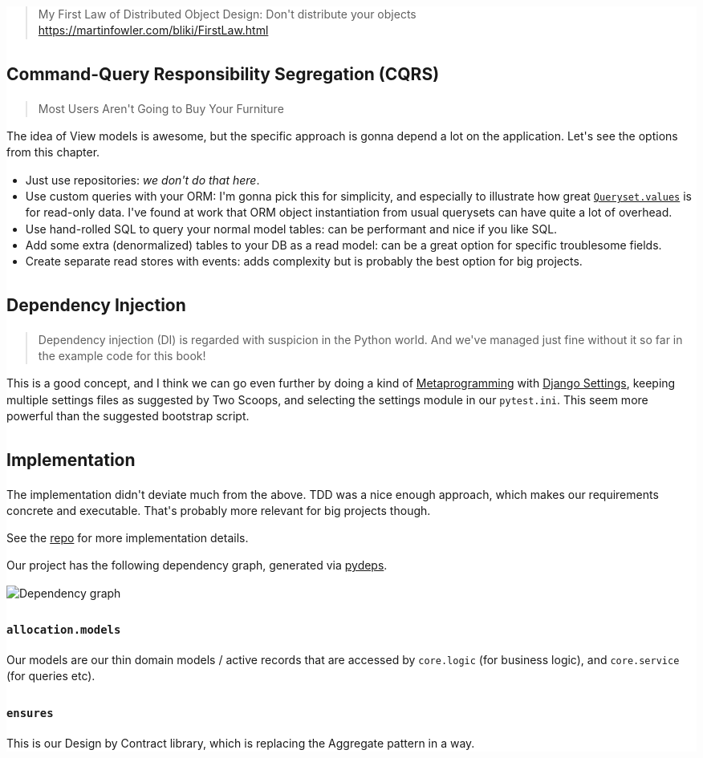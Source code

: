 > My First Law of Distributed Object Design: Don't distribute your objects  
https://martinfowler.com/bliki/FirstLaw.html

## Command-Query Responsibility Segregation (CQRS)

> Most Users Aren't Going to Buy Your Furniture

The idea of View models is awesome, but the specific approach is gonna depend a lot on the application. Let's see the options from this chapter.

- Just use repositories: *we don't do that here*.
- Use custom queries with your ORM: I'm gonna pick this for simplicity, and especially to illustrate how great [`Queryset.values`](https://docs.djangoproject.com/en/5.2/ref/models/querysets/#django.db.models.query.QuerySet.values) is for read-only data. I've found at work that ORM object instantiation from usual querysets can have quite a lot of overhead.
- Use hand-rolled SQL to query your normal model tables: can be performant and nice if you like SQL.
- Add some extra (denormalized) tables to your DB as a read model: can be a great option for specific troublesome fields.
- Create separate read stores with events: adds complexity but is probably the best option for big projects.

## Dependency Injection

> Dependency injection (DI) is regarded with suspicion in the Python world. And we've managed just fine without it so far in the example code for this book!

This is a good concept, and I think we can go even further by doing a kind of [Metaprogramming](https://en.wikipedia.org/wiki/Metaprogramming) with [Django Settings](https://docs.djangoproject.com/en/5.2/ref/settings/), keeping multiple settings files as suggested by Two Scoops, and selecting the settings module in our `pytest.ini`. This seem more powerful than the suggested bootstrap script.


## Implementation

The implementation didn't deviate much from the above. TDD was a nice enough approach, which makes our requirements concrete and executable. That's probably more relevant for big projects though.

See the [repo](https://github.com/brunodantas/cosmic-django) for more implementation details.

Our project has the following dependency graph, generated via [pydeps](https://pydeps.readthedocs.io/en/latest/#).

![Dependency graph](https://raw.githubusercontent.com/brunodantas/cosmic-django/refs/heads/main/dependency_graph.svg)

### `allocation.models`

Our models are our thin domain models / active records that are accessed by `core.logic` (for business logic), and `core.service` (for queries etc).

### `ensures`

This is our Design by Contract library, which is replacing the Aggregate pattern in a way.
